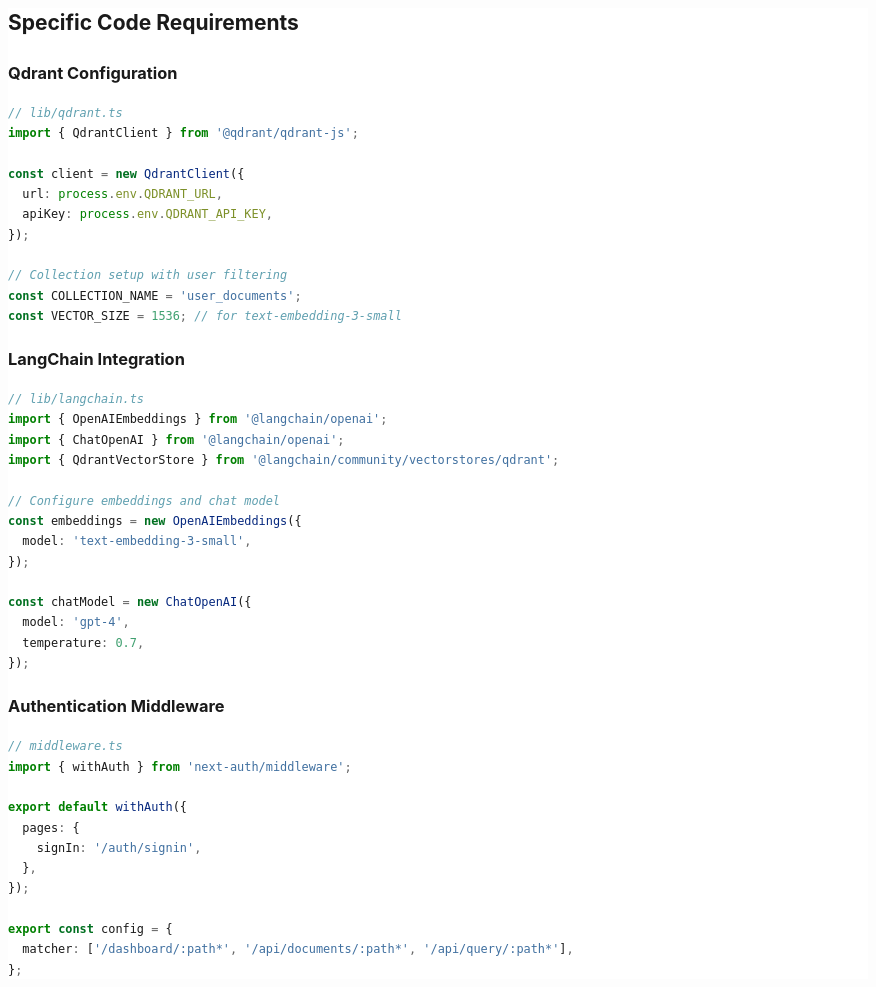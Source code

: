 ## Specific Code Requirements

### Qdrant Configuration
```typescript
// lib/qdrant.ts
import { QdrantClient } from '@qdrant/qdrant-js';

const client = new QdrantClient({
  url: process.env.QDRANT_URL,
  apiKey: process.env.QDRANT_API_KEY,
});

// Collection setup with user filtering
const COLLECTION_NAME = 'user_documents';
const VECTOR_SIZE = 1536; // for text-embedding-3-small
```

### LangChain Integration
```typescript
// lib/langchain.ts
import { OpenAIEmbeddings } from '@langchain/openai';
import { ChatOpenAI } from '@langchain/openai';
import { QdrantVectorStore } from '@langchain/community/vectorstores/qdrant';

// Configure embeddings and chat model
const embeddings = new OpenAIEmbeddings({
  model: 'text-embedding-3-small',
});

const chatModel = new ChatOpenAI({
  model: 'gpt-4',
  temperature: 0.7,
});
```

### Authentication Middleware
```typescript
// middleware.ts
import { withAuth } from 'next-auth/middleware';

export default withAuth({
  pages: {
    signIn: '/auth/signin',
  },
});

export const config = {
  matcher: ['/dashboard/:path*', '/api/documents/:path*', '/api/query/:path*'],
};
```
